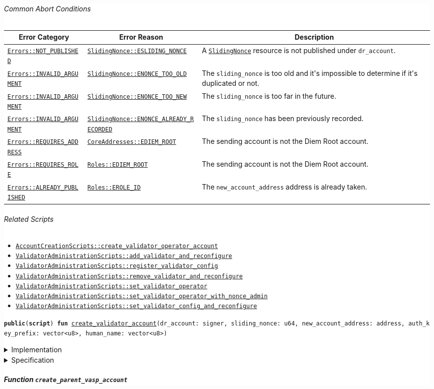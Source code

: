 
<a name="@Common_Abort_Conditions_63"></a>

###### Common Abort Conditions

| Error Category              | Error Reason                            | Description                                                                                |
| ----------------            | --------------                          | -------------                                                                              |
| <code><a href="_NOT_PUBLISHED">Errors::NOT_PUBLISHED</a></code>     | <code><a href="../../../../../releases/artifacts/current/docs/modules/SlidingNonce.md#0x1_SlidingNonce_ESLIDING_NONCE">SlidingNonce::ESLIDING_NONCE</a></code>          | A <code><a href="../../../../../releases/artifacts/current/docs/modules/SlidingNonce.md#0x1_SlidingNonce">SlidingNonce</a></code> resource is not published under <code>dr_account</code>.                             |
| <code><a href="_INVALID_ARGUMENT">Errors::INVALID_ARGUMENT</a></code>  | <code><a href="../../../../../releases/artifacts/current/docs/modules/SlidingNonce.md#0x1_SlidingNonce_ENONCE_TOO_OLD">SlidingNonce::ENONCE_TOO_OLD</a></code>          | The <code>sliding_nonce</code> is too old and it's impossible to determine if it's duplicated or not. |
| <code><a href="_INVALID_ARGUMENT">Errors::INVALID_ARGUMENT</a></code>  | <code><a href="../../../../../releases/artifacts/current/docs/modules/SlidingNonce.md#0x1_SlidingNonce_ENONCE_TOO_NEW">SlidingNonce::ENONCE_TOO_NEW</a></code>          | The <code>sliding_nonce</code> is too far in the future.                                              |
| <code><a href="_INVALID_ARGUMENT">Errors::INVALID_ARGUMENT</a></code>  | <code><a href="../../../../../releases/artifacts/current/docs/modules/SlidingNonce.md#0x1_SlidingNonce_ENONCE_ALREADY_RECORDED">SlidingNonce::ENONCE_ALREADY_RECORDED</a></code> | The <code>sliding_nonce</code> has been previously recorded.                                          |
| <code><a href="_REQUIRES_ADDRESS">Errors::REQUIRES_ADDRESS</a></code>  | <code><a href="../../../../../releases/artifacts/current/docs/modules/CoreAddresses.md#0x1_CoreAddresses_EDIEM_ROOT">CoreAddresses::EDIEM_ROOT</a></code>            | The sending account is not the Diem Root account.                                         |
| <code><a href="_REQUIRES_ROLE">Errors::REQUIRES_ROLE</a></code>     | <code><a href="../../../../../releases/artifacts/current/docs/modules/Roles.md#0x1_Roles_EDIEM_ROOT">Roles::EDIEM_ROOT</a></code>                    | The sending account is not the Diem Root account.                                         |
| <code><a href="_ALREADY_PUBLISHED">Errors::ALREADY_PUBLISHED</a></code> | <code><a href="../../../../../releases/artifacts/current/docs/modules/Roles.md#0x1_Roles_EROLE_ID">Roles::EROLE_ID</a></code>                       | The <code>new_account_address</code> address is already taken.                                        |


<a name="@Related_Scripts_64"></a>

###### Related Scripts

* <code><a href="script_documentation.md#0x1_AccountCreationScripts_create_validator_operator_account">AccountCreationScripts::create_validator_operator_account</a></code>
* <code><a href="script_documentation.md#0x1_ValidatorAdministrationScripts_add_validator_and_reconfigure">ValidatorAdministrationScripts::add_validator_and_reconfigure</a></code>
* <code><a href="script_documentation.md#0x1_ValidatorAdministrationScripts_register_validator_config">ValidatorAdministrationScripts::register_validator_config</a></code>
* <code><a href="script_documentation.md#0x1_ValidatorAdministrationScripts_remove_validator_and_reconfigure">ValidatorAdministrationScripts::remove_validator_and_reconfigure</a></code>
* <code><a href="script_documentation.md#0x1_ValidatorAdministrationScripts_set_validator_operator">ValidatorAdministrationScripts::set_validator_operator</a></code>
* <code><a href="script_documentation.md#0x1_ValidatorAdministrationScripts_set_validator_operator_with_nonce_admin">ValidatorAdministrationScripts::set_validator_operator_with_nonce_admin</a></code>
* <code><a href="script_documentation.md#0x1_ValidatorAdministrationScripts_set_validator_config_and_reconfigure">ValidatorAdministrationScripts::set_validator_config_and_reconfigure</a></code>


<pre><code><b>public</b>(<b>script</b>) <b>fun</b> <a href="script_documentation.md#0x1_AccountCreationScripts_create_validator_account">create_validator_account</a>(dr_account: signer, sliding_nonce: u64, new_account_address: address, auth_key_prefix: vector&lt;u8&gt;, human_name: vector&lt;u8&gt;)
</code></pre>



<details><summary>Implementation</summary></details>

<details><summary>Specification</summary></details>

<a name="0x1_AccountCreationScripts_create_parent_vasp_account"></a>

##### Function `create_parent_vasp_account`

